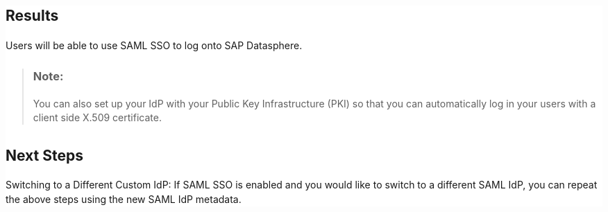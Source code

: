 <a name="loio9b26536159354aea9024a99cbbe60b4e__result_jps_jsh_3kb"/>

## Results

Users will be able to use SAML SSO to log onto SAP Datasphere.

> ### Note:  
> You can also set up your IdP with your Public Key Infrastructure \(PKI\) so that you can automatically log in your users with a client side X.509 certificate.



<a name="loio9b26536159354aea9024a99cbbe60b4e__postreq_l1p_xnv_2fb"/>

## Next Steps

Switching to a Different Custom IdP: If SAML SSO is enabled and you would like to switch to a different SAML IdP, you can repeat the above steps using the new SAML IdP metadata.

